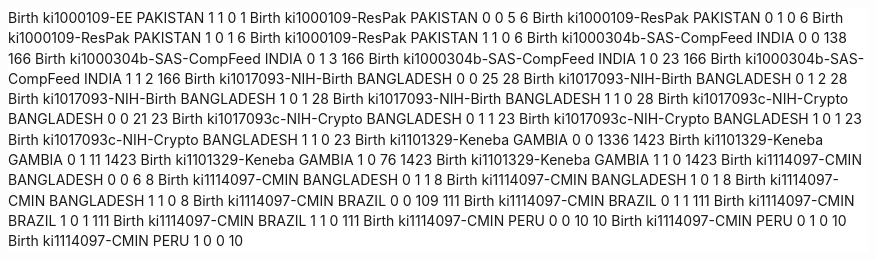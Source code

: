 Birth       ki1000109-EE               PAKISTAN                       1                1        0       1
Birth       ki1000109-ResPak           PAKISTAN                       0                0        5       6
Birth       ki1000109-ResPak           PAKISTAN                       0                1        0       6
Birth       ki1000109-ResPak           PAKISTAN                       1                0        1       6
Birth       ki1000109-ResPak           PAKISTAN                       1                1        0       6
Birth       ki1000304b-SAS-CompFeed    INDIA                          0                0      138     166
Birth       ki1000304b-SAS-CompFeed    INDIA                          0                1        3     166
Birth       ki1000304b-SAS-CompFeed    INDIA                          1                0       23     166
Birth       ki1000304b-SAS-CompFeed    INDIA                          1                1        2     166
Birth       ki1017093-NIH-Birth        BANGLADESH                     0                0       25      28
Birth       ki1017093-NIH-Birth        BANGLADESH                     0                1        2      28
Birth       ki1017093-NIH-Birth        BANGLADESH                     1                0        1      28
Birth       ki1017093-NIH-Birth        BANGLADESH                     1                1        0      28
Birth       ki1017093c-NIH-Crypto      BANGLADESH                     0                0       21      23
Birth       ki1017093c-NIH-Crypto      BANGLADESH                     0                1        1      23
Birth       ki1017093c-NIH-Crypto      BANGLADESH                     1                0        1      23
Birth       ki1017093c-NIH-Crypto      BANGLADESH                     1                1        0      23
Birth       ki1101329-Keneba           GAMBIA                         0                0     1336    1423
Birth       ki1101329-Keneba           GAMBIA                         0                1       11    1423
Birth       ki1101329-Keneba           GAMBIA                         1                0       76    1423
Birth       ki1101329-Keneba           GAMBIA                         1                1        0    1423
Birth       ki1114097-CMIN             BANGLADESH                     0                0        6       8
Birth       ki1114097-CMIN             BANGLADESH                     0                1        1       8
Birth       ki1114097-CMIN             BANGLADESH                     1                0        1       8
Birth       ki1114097-CMIN             BANGLADESH                     1                1        0       8
Birth       ki1114097-CMIN             BRAZIL                         0                0      109     111
Birth       ki1114097-CMIN             BRAZIL                         0                1        1     111
Birth       ki1114097-CMIN             BRAZIL                         1                0        1     111
Birth       ki1114097-CMIN             BRAZIL                         1                1        0     111
Birth       ki1114097-CMIN             PERU                           0                0       10      10
Birth       ki1114097-CMIN             PERU                           0                1        0      10
Birth       ki1114097-CMIN             PERU                           1                0        0      10